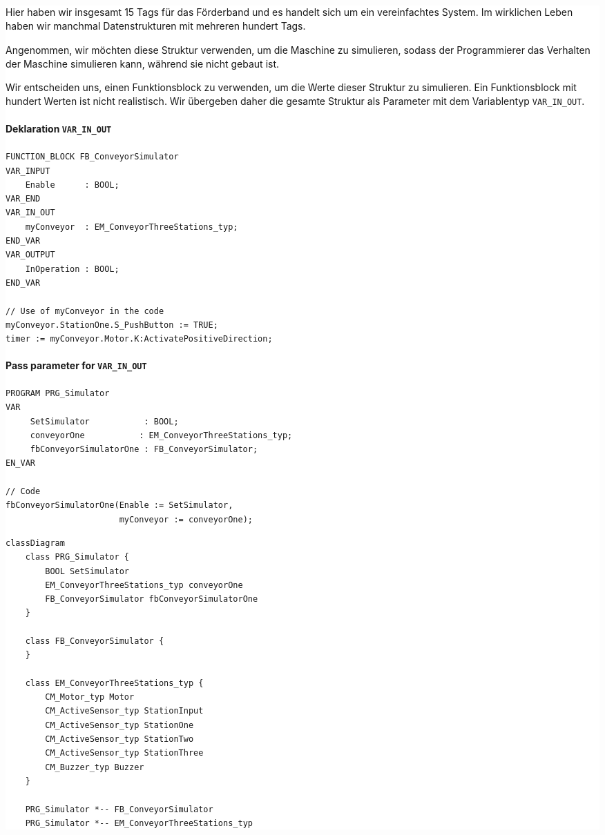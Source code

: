 Hier haben wir insgesamt 15 Tags für das Förderband und es handelt sich um ein vereinfachtes System. Im wirklichen Leben haben wir manchmal Datenstrukturen mit mehreren hundert Tags.

Angenommen, wir möchten diese Struktur verwenden, um die Maschine zu simulieren, sodass der Programmierer das Verhalten der Maschine simulieren kann, während sie nicht gebaut ist.

Wir entscheiden uns, einen Funktionsblock zu verwenden, um die Werte dieser Struktur zu simulieren.
Ein Funktionsblock mit hundert Werten ist nicht realistisch. Wir übergeben daher die gesamte Struktur als Parameter mit dem Variablentyp ``VAR_IN_OUT``.

#### Deklaration ``VAR_IN_OUT``

```iecst
FUNCTION_BLOCK FB_ConveyorSimulator
VAR_INPUT
    Enable      : BOOL;   
VAR_END
VAR_IN_OUT
    myConveyor  : EM_ConveyorThreeStations_typ;
END_VAR
VAR_OUTPUT
    InOperation : BOOL;
END_VAR

// Use of myConveyor in the code
myConveyor.StationOne.S_PushButton := TRUE;
timer := myConveyor.Motor.K:ActivatePositiveDirection;
```

#### Pass parameter for ``VAR_IN_OUT``
```iecst
PROGRAM PRG_Simulator
VAR
     SetSimulator           : BOOL;
     conveyorOne           : EM_ConveyorThreeStations_typ;
     fbConveyorSimulatorOne : FB_ConveyorSimulator;
EN_VAR

// Code
fbConveyorSimulatorOne(Enable := SetSimulator,
                       myConveyor := conveyorOne);
```

```mermaid
classDiagram
    class PRG_Simulator {
        BOOL SetSimulator
        EM_ConveyorThreeStations_typ conveyorOne
        FB_ConveyorSimulator fbConveyorSimulatorOne 
    }

    class FB_ConveyorSimulator {
    }

    class EM_ConveyorThreeStations_typ {
        CM_Motor_typ Motor
        CM_ActiveSensor_typ StationInput
        CM_ActiveSensor_typ StationOne
        CM_ActiveSensor_typ StationTwo
        CM_ActiveSensor_typ StationThree
        CM_Buzzer_typ Buzzer
    }

    PRG_Simulator *-- FB_ConveyorSimulator
    PRG_Simulator *-- EM_ConveyorThreeStations_typ

```